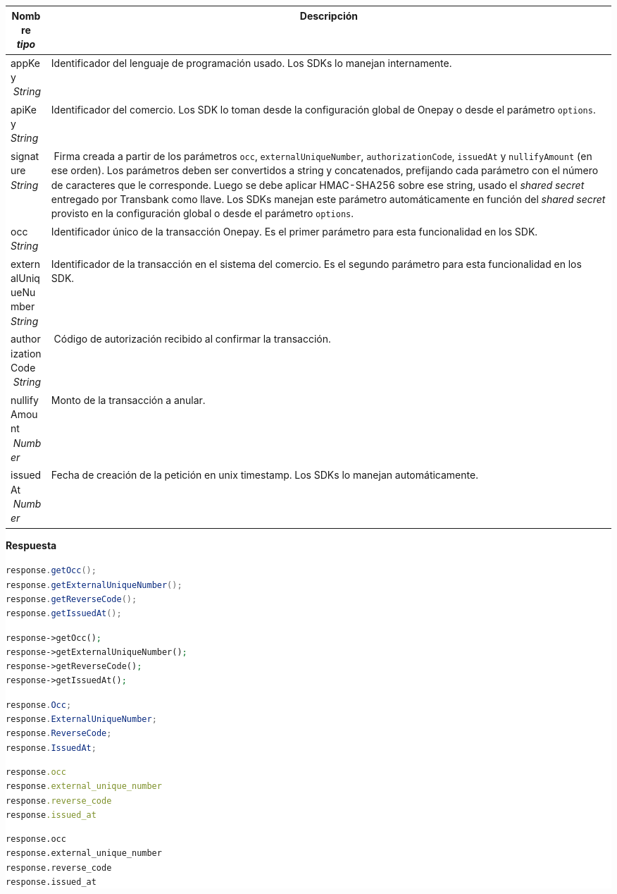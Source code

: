 
Nombre <br> <i>tipo</i>| Descripción<br>&nbsp;
------ | -----------
appKey <br> <i>  String  </i> | Identificador del lenguaje de programación usado. Los SDKs lo manejan internamente.
apiKey <br> <i>  String  </i> | Identificador del comercio. Los SDK lo toman desde la configuración global de Onepay o desde el parámetro `options`.
signature <br> <i>  String  </i> | Firma creada a partir de los parámetros `occ`, `externalUniqueNumber`, `authorizationCode`, `issuedAt` y `nullifyAmount` (en ese orden). Los parámetros deben ser convertidos a string y concatenados, prefijando cada parámetro con el número de caracteres que le corresponde. Luego se debe aplicar HMAC-SHA256 sobre ese string, usado el _shared secret_ entregado por Transbank como llave. Los SDKs manejan este parámetro automáticamente en función del _shared secret_ provisto en la configuración global o desde el parámetro `options`.
occ <br> <i>  String  </i> | Identificador único de la transacción Onepay. Es el primer parámetro para esta funcionalidad en los SDK.
externalUniqueNumber <br> <i>  String  </i> | Identificador de la transacción en el sistema del comercio. Es el segundo parámetro para esta funcionalidad en los SDK.
authorizationCode <br> <i>  String  </i> | Código de autorización recibido al confirmar la transacción.
nullifyAmount <br> <i>  Number  </i> | Monto de la transacción a anular.
issuedAt <br> <i>  Number  </i> | Fecha de creación de la petición en unix timestamp. Los SDKs lo manejan automáticamente.

**Respuesta**

```java
response.getOcc();
response.getExternalUniqueNumber();
response.getReverseCode();
response.getIssuedAt();
```
```php
response->getOcc();
response->getExternalUniqueNumber();
response->getReverseCode();
response->getIssuedAt();
```
```csharp
response.Occ;
response.ExternalUniqueNumber;
response.ReverseCode;
response.IssuedAt;
```
```ruby
response.occ
response.external_unique_number
response.reverse_code
response.issued_at
```
```python
response.occ
response.external_unique_number
response.reverse_code
response.issued_at
```
